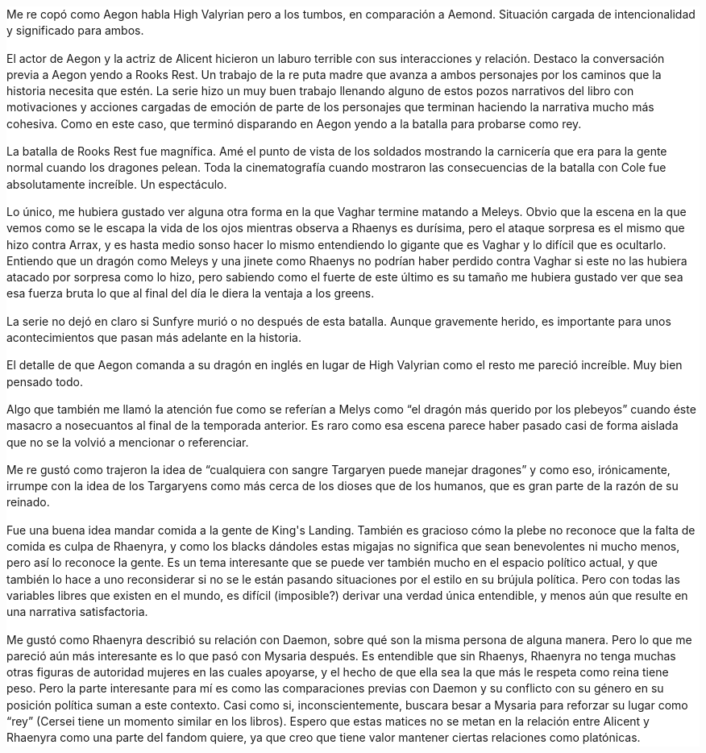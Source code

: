 Me re copó como Aegon habla High Valyrian pero a los tumbos, en comparación a Aemond. Situación cargada de intencionalidad y significado para ambos.

El actor de Aegon y la actriz de Alicent hicieron un laburo terrible con sus interacciones y relación. Destaco la conversación previa a Aegon yendo a Rooks Rest. Un trabajo de la re puta madre que avanza a ambos personajes por los caminos que la historia necesita que estén.  La serie hizo un muy buen trabajo llenando alguno de estos pozos narrativos del libro con motivaciones y acciones cargadas de emoción de parte de los personajes que terminan haciendo la narrativa mucho más cohesiva. Como en este caso, que terminó disparando en Aegon yendo a la batalla para probarse como rey.

La batalla de Rooks Rest fue magnífica. Amé el punto de vista de los soldados mostrando la carnicería que era para la gente normal cuando los dragones pelean. Toda la cinematografía cuando mostraron las consecuencias de la batalla con Cole fue absolutamente increíble. Un espectáculo.

Lo único, me hubiera gustado ver alguna otra forma en la que Vaghar termine matando a Meleys. Obvio que la escena en la que vemos como se le escapa la vida de los ojos mientras observa a Rhaenys es durísima, pero el ataque sorpresa es el mismo que hizo contra Arrax, y es hasta medio sonso hacer lo mismo entendiendo lo gigante que es Vaghar y lo difícil que es ocultarlo. Entiendo que un dragón como Meleys y una jinete como Rhaenys no podrían haber perdido contra Vaghar si este no las hubiera atacado por sorpresa como lo hizo, pero sabiendo como el fuerte de este último es su tamaño me hubiera gustado ver que sea esa fuerza bruta lo que al final del día le diera la ventaja a los greens.

La serie no dejó en claro si Sunfyre murió o no después de esta batalla. Aunque gravemente herido, es importante para unos acontecimientos que pasan más adelante en la historia.

El detalle de que Aegon comanda a su dragón en inglés en lugar de High Valyrian como el resto me pareció increíble. Muy bien pensado todo.

Algo que también me llamó la atención fue como se referían a Melys como “el dragón más querido por los plebeyos” cuando éste masacro a nosecuantos al final de la temporada anterior. Es raro como esa escena parece haber pasado casi de forma aislada que no se la volvió a mencionar o referenciar.


Me re gustó como trajeron la idea de “cualquiera con sangre Targaryen puede manejar dragones” y como eso, irónicamente, irrumpe con la idea de los Targaryens como más cerca de los dioses que de los humanos, que es gran parte de la razón de su reinado.


Fue una buena idea mandar comida a la gente de King's Landing. También es gracioso cómo la plebe no reconoce que la falta de comida es culpa de Rhaenyra, y como los blacks dándoles estas migajas no significa que sean benevolentes ni mucho menos, pero así lo reconoce la gente. Es un tema interesante que se puede ver también mucho en el espacio político actual, y que también lo hace a uno reconsiderar si no se le están pasando situaciones por el estilo en su brújula política. Pero con todas las variables libres que existen en el mundo, es difícil (imposible?) derivar una verdad única entendible, y menos aún que resulte en una narrativa satisfactoria.

Me gustó como Rhaenyra describió su relación con Daemon, sobre qué son la misma persona de alguna manera. Pero lo que me pareció aún más interesante es lo que pasó con Mysaria después. Es entendible que sin Rhaenys, Rhaenyra no tenga muchas otras figuras de autoridad mujeres en las cuales apoyarse, y el hecho de que ella sea la que más le respeta como reina tiene peso. Pero la parte interesante para mí es como las comparaciones previas con Daemon y su conflicto con su género en su posición política suman a este contexto. Casi como si, inconscientemente, buscara besar a Mysaria para reforzar su lugar como “rey” (Cersei tiene un momento similar en los libros). Espero que estas matices no se metan en la relación entre Alicent y Rhaenyra como una parte del fandom quiere, ya que creo que tiene valor mantener ciertas relaciones como platónicas.
